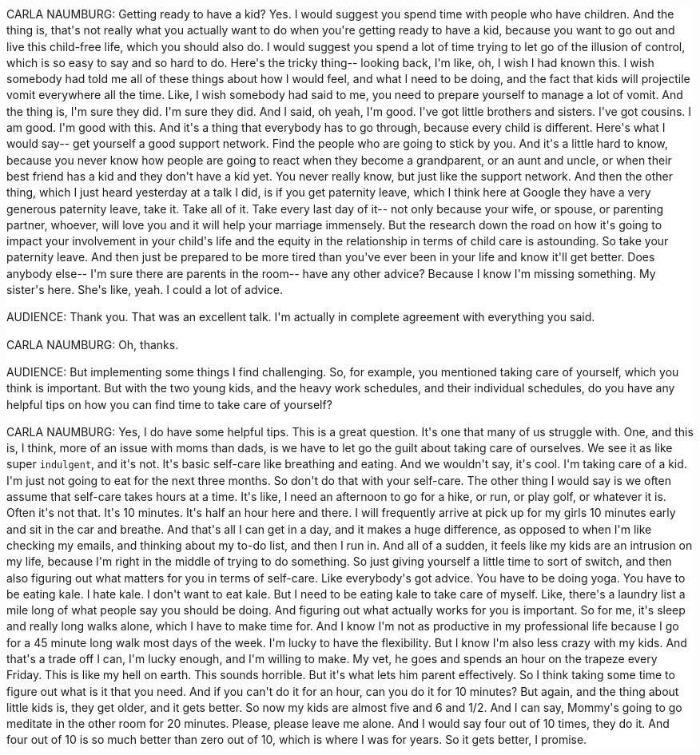 CARLA NAUMBURG: Getting ready to have a kid? Yes. I would suggest you spend time with people who have children. And the thing is, that's not really what you actually want to do when you're getting ready to have a kid, because you want to go out and live this child-free life, which you should also do. I would suggest you spend a lot of time trying to let go of the illusion of control, which is so easy to say and so hard to do. Here's the tricky thing-- looking back, I'm like, oh, I wish I had known this. I wish somebody had told me all of these things about how I would feel, and what I need to be doing, and the fact that kids will projectile vomit everywhere all the time. Like, I wish somebody had said to me, you need to prepare yourself to manage a lot of vomit. And the thing is, I'm sure they did. I'm sure they did. And I said, oh yeah, I'm good. I've got little brothers and sisters. I've got cousins. I am good. I'm good with this. And it's a thing that everybody has to go through, because every child is different. Here's what I would say-- get yourself a good support network. Find the people who are going to stick by you. And it's a little hard to know, because you never know how people are going to react when they become a grandparent, or an aunt and uncle, or when their best friend has a kid and they don't have a kid yet. You never really know, but just like the support network. And then the other thing, which I just heard yesterday at a talk I did, is if you get paternity leave, which I think here at Google they have a very generous paternity leave, take it. Take all of it. Take every last day of it-- not only because your wife, or spouse, or parenting partner, whoever, will love you and it will help your marriage immensely. But the research down the road on how it's going to impact your involvement in your child's life and the equity in the relationship in terms of child care is astounding. So take your paternity leave. And then just be prepared to be more tired than you've ever been in your life and know it'll get better. Does anybody else-- I'm sure there are parents in the room-- have any other advice? Because I know I'm missing something. My sister's here. She's like, yeah. I could a lot of advice. 

AUDIENCE: Thank you. That was an excellent talk. I'm actually in complete agreement with everything you said. 

CARLA NAUMBURG: Oh, thanks. 

AUDIENCE: But implementing some things I find challenging. So, for example, you mentioned taking care of yourself, which you think is important. But with the two young kids, and the heavy work schedules, and their individual schedules, do you have any helpful tips on how you can find time to take care of yourself? 

CARLA NAUMBURG: Yes, I do have some helpful tips. This is a great question. It's one that many of us struggle with. One, and this is, I think, more of an issue with moms than dads, is we have to let go the guilt about taking care of ourselves. We see it as like super `indulgent`, and it's not. It's basic self-care like breathing and eating. And we wouldn't say, it's cool. I'm taking care of a kid. I'm just not going to eat for the next three months. So don't do that with your self-care. The other thing I would say is we often assume that self-care takes hours at a time. It's like, I need an afternoon to go for a hike, or run, or play golf, or whatever it is. Often it's not that. It's 10 minutes. It's half an hour here and there. I will frequently arrive at pick up for my girls 10 minutes early and sit in the car and breathe. And that's all I can get in a day, and it makes a huge difference, as opposed to when I'm like checking my emails, and thinking about my to-do list, and then I run in. And all of a sudden, it feels like my kids are an intrusion on my life, because I'm right in the middle of trying to do something. So just giving yourself a little time to sort of switch, and then also figuring out what matters for you in terms of self-care. Like everybody's got advice. You have to be doing yoga. You have to be eating kale. I hate kale. I don't want to eat kale. But I need to be eating kale to take care of myself. Like, there's a laundry list a mile long of what people say you should be doing. And figuring out what actually works for you is important. So for me, it's sleep and really long walks alone, which I have to make time for. And I know I'm not as productive in my professional life because I go for a 45 minute long walk most days of the week. I'm lucky to have the flexibility. But I know I'm also less crazy with my kids. And that's a trade off I can, I'm lucky enough, and I'm willing to make. My vet, he goes and spends an hour on the trapeze every Friday. This is like my hell on earth. This sounds horrible. But it's what lets him parent effectively. So I think taking some time to figure out what is it that you need. And if you can't do it for an hour, can you do it for 10 minutes? But again, and the thing about little kids is, they get older, and it gets better. So now my kids are almost five and 6 and 1/2. And I can say, Mommy's going to go meditate in the other room for 20 minutes. Please, please leave me alone. And I would say four out of 10 times, they do it. And four out of 10 is so much better than zero out of 10, which is where I was for years. So it gets better, I promise. 
